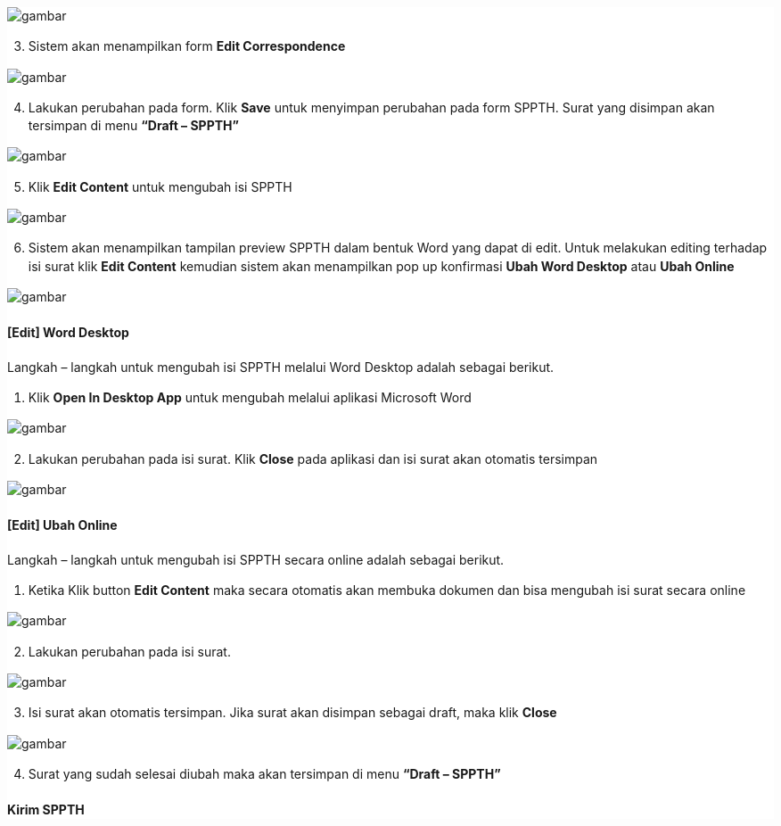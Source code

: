 ![gambar](SPPTH/SPPTH_Teams/SPPTH14.png)

3.	Sistem akan menampilkan form **Edit Correspondence**

![gambar](SPPTH/SPPTH_Teams/SPPTH15.png)

4.  Lakukan perubahan pada form. Klik **Save** untuk menyimpan perubahan pada form SPPTH. Surat yang disimpan akan tersimpan di menu **“Draft – SPPTH”**

![gambar](SPPTH/SPPTH_Teams/SPPTH16.png)

5.	Klik **Edit Content** untuk mengubah isi SPPTH

![gambar](SPPTH/SPPTH_Teams/SPPTH17.png)

6.	Sistem akan menampilkan tampilan preview SPPTH dalam bentuk Word yang dapat di edit. Untuk melakukan editing terhadap isi surat klik **Edit Content** kemudian sistem akan menampilkan pop up konfirmasi **Ubah Word Desktop** atau **Ubah Online**

![gambar](SPPTH/SPPTH_Teams/SPPTH18.png)

#### **[Edit] Word Desktop**

Langkah – langkah untuk mengubah isi SPPTH melalui Word Desktop adalah sebagai berikut.

1.    Klik **Open In Desktop App** untuk mengubah melalui aplikasi Microsoft Word

![gambar](SPPTH/SPPTH_Teams/SPPTH19.png)

2.    Lakukan perubahan pada isi surat. Klik **Close** pada aplikasi dan isi surat akan otomatis tersimpan

![gambar](SPPTH/SPPTH_Teams/SPPTH20.png)

#### **[Edit] Ubah Online**

Langkah – langkah untuk mengubah isi SPPTH secara online adalah sebagai berikut.

1.    Ketika Klik button **Edit Content** maka secara otomatis akan membuka dokumen dan bisa mengubah isi surat secara online

![gambar](SPPTH/SPPTH_Teams/SPPTH21.png)

2.    Lakukan perubahan pada isi surat.

![gambar](SPPTH/SPPTH_Teams/SPPTH22.png)

3.    Isi surat akan otomatis tersimpan. Jika surat akan disimpan sebagai draft, maka klik **Close** 

![gambar](SPPTH/SPPTH_Teams/SPPTH23.png)

4.    Surat yang sudah selesai diubah maka akan tersimpan di menu **“Draft – SPPTH”**

#### **Kirim SPPTH**
